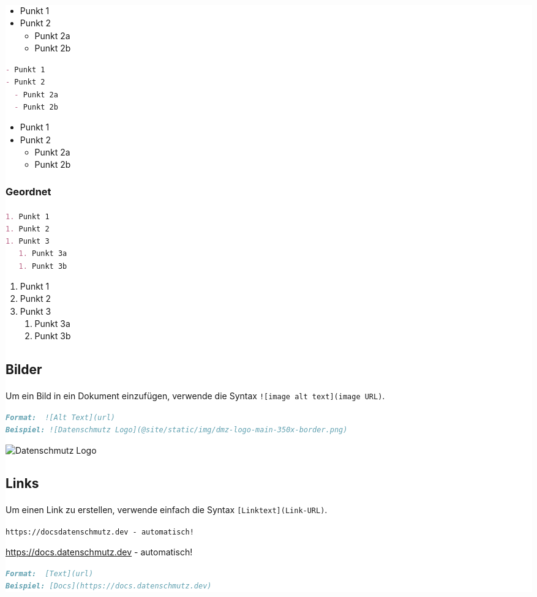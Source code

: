 * Punkt 1
* Punkt 2
  * Punkt 2a
  * Punkt 2b

```markdown
- Punkt 1
- Punkt 2
  - Punkt 2a
  - Punkt 2b
```

- Punkt 1
- Punkt 2
  - Punkt 2a
  - Punkt 2b

### Geordnet

```markdown
1. Punkt 1
1. Punkt 2
1. Punkt 3
   1. Punkt 3a
   1. Punkt 3b
```

1. Punkt 1
1. Punkt 2
1. Punkt 3
   1. Punkt 3a
   1. Punkt 3b

## Bilder

Um ein Bild in ein Dokument einzufügen, verwende die Syntax `![image alt text](image URL)`.

```markdown
Format:  ![Alt Text](url)
Beispiel: ![Datenschmutz Logo](@site/static/img/dmz-logo-main-350x-border.png)
```

![Datenschmutz Logo](@site/static/img/dmz-logo-main-350x-border.png)

## Links

Um einen Link zu erstellen, verwende einfach die Syntax `[Linktext](Link-URL)`.

```markdown
https://docsdatenschmutz.dev - automatisch!
```

https://docs.datenschmutz.dev - automatisch!

```markdown
Format:  [Text](url)
Beispiel: [Docs](https://docs.datenschmutz.dev)
```
